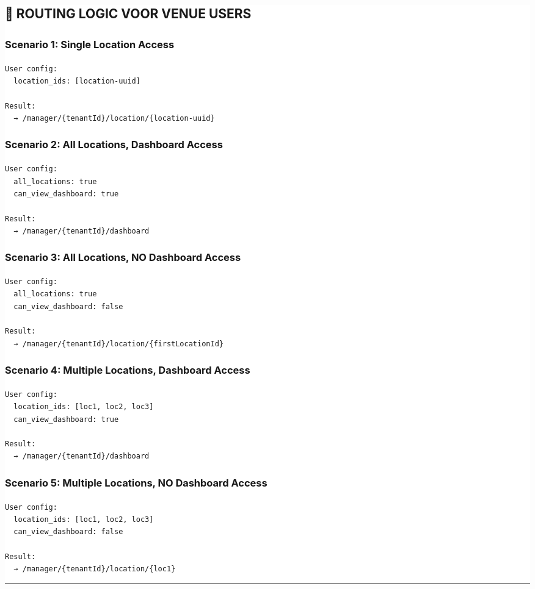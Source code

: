 
## 🎯 ROUTING LOGIC VOOR VENUE USERS

### Scenario 1: Single Location Access
```
User config:
  location_ids: [location-uuid]
  
Result:
  → /manager/{tenantId}/location/{location-uuid}
```

### Scenario 2: All Locations, Dashboard Access
```
User config:
  all_locations: true
  can_view_dashboard: true
  
Result:
  → /manager/{tenantId}/dashboard
```

### Scenario 3: All Locations, NO Dashboard Access
```
User config:
  all_locations: true
  can_view_dashboard: false
  
Result:
  → /manager/{tenantId}/location/{firstLocationId}
```

### Scenario 4: Multiple Locations, Dashboard Access
```
User config:
  location_ids: [loc1, loc2, loc3]
  can_view_dashboard: true
  
Result:
  → /manager/{tenantId}/dashboard
```

### Scenario 5: Multiple Locations, NO Dashboard Access
```
User config:
  location_ids: [loc1, loc2, loc3]
  can_view_dashboard: false
  
Result:
  → /manager/{tenantId}/location/{loc1}
```

---